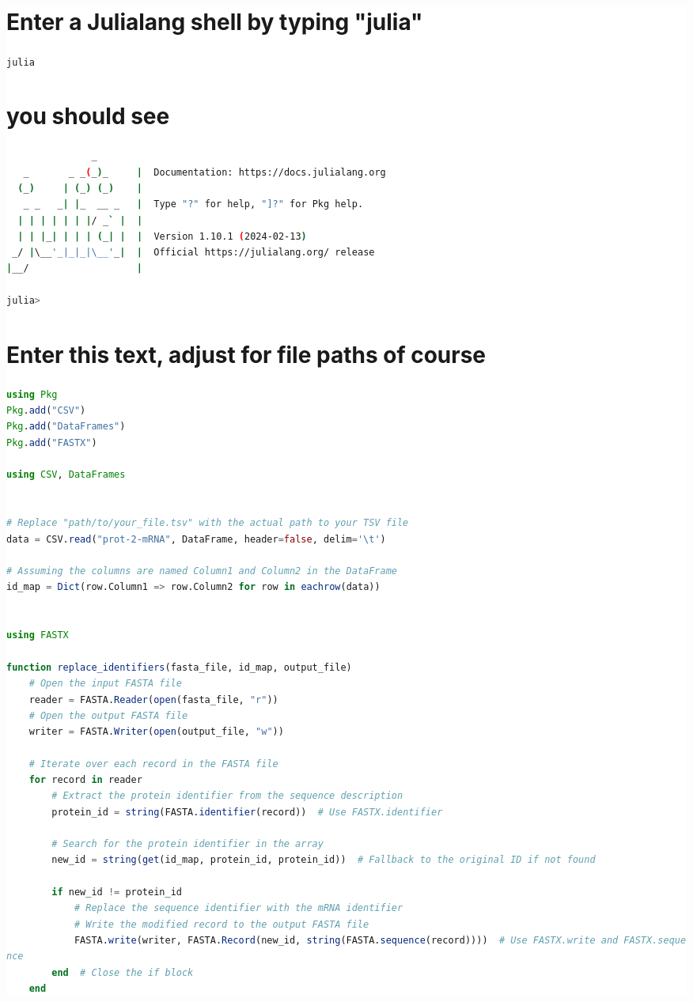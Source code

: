 

# Enter a Julialang shell by typing "julia"
```bash
julia
```

# you should see
```bash
               _
   _       _ _(_)_     |  Documentation: https://docs.julialang.org
  (_)     | (_) (_)    |
   _ _   _| |_  __ _   |  Type "?" for help, "]?" for Pkg help.
  | | | | | | |/ _` |  |
  | | |_| | | | (_| |  |  Version 1.10.1 (2024-02-13)
 _/ |\__'_|_|_|\__'_|  |  Official https://julialang.org/ release
|__/                   |

julia> 
```

# Enter this text, adjust for file paths of course
```julia
using Pkg
Pkg.add("CSV")
Pkg.add("DataFrames")
Pkg.add("FASTX")

using CSV, DataFrames


# Replace "path/to/your_file.tsv" with the actual path to your TSV file
data = CSV.read("prot-2-mRNA", DataFrame, header=false, delim='\t')

# Assuming the columns are named Column1 and Column2 in the DataFrame
id_map = Dict(row.Column1 => row.Column2 for row in eachrow(data))


using FASTX

function replace_identifiers(fasta_file, id_map, output_file)
    # Open the input FASTA file
    reader = FASTA.Reader(open(fasta_file, "r"))
    # Open the output FASTA file
    writer = FASTA.Writer(open(output_file, "w"))

    # Iterate over each record in the FASTA file
    for record in reader
        # Extract the protein identifier from the sequence description
        protein_id = string(FASTA.identifier(record))  # Use FASTX.identifier

        # Search for the protein identifier in the array
        new_id = string(get(id_map, protein_id, protein_id))  # Fallback to the original ID if not found

        if new_id != protein_id
            # Replace the sequence identifier with the mRNA identifier
            # Write the modified record to the output FASTA file
            FASTA.write(writer, FASTA.Record(new_id, string(FASTA.sequence(record))))  # Use FASTX.write and FASTX.sequence
        end  # Close the if block
    end
```